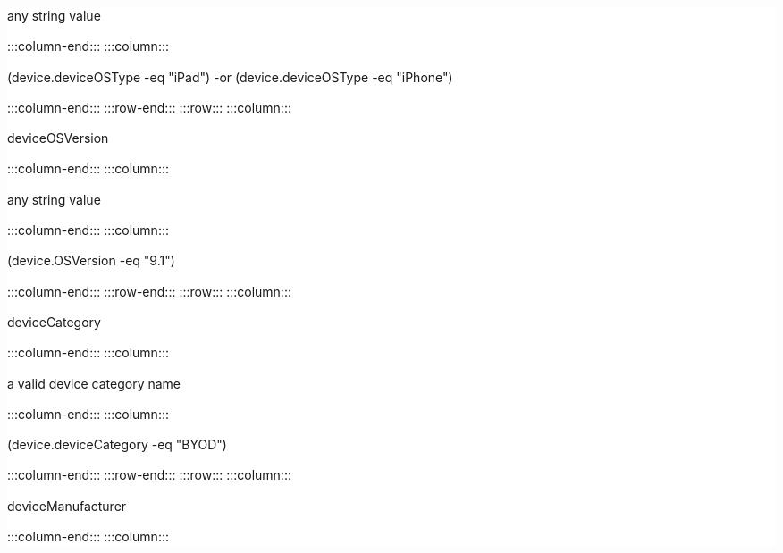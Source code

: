 
any string value


  :::column-end:::
  :::column:::
    

(device.deviceOSType -eq "iPad") -or (device.deviceOSType -eq "iPhone")


  :::column-end:::
:::row-end:::
:::row:::
  :::column:::
    

deviceOSVersion


  :::column-end:::
  :::column:::
    

any string value


  :::column-end:::
  :::column:::
    

(device.OSVersion -eq "9.1")


  :::column-end:::
:::row-end:::
:::row:::
  :::column:::
    

deviceCategory


  :::column-end:::
  :::column:::
    

a valid device category name


  :::column-end:::
  :::column:::
    

(device.deviceCategory -eq "BYOD")


  :::column-end:::
:::row-end:::
:::row:::
  :::column:::
    

deviceManufacturer


  :::column-end:::
  :::column:::
    